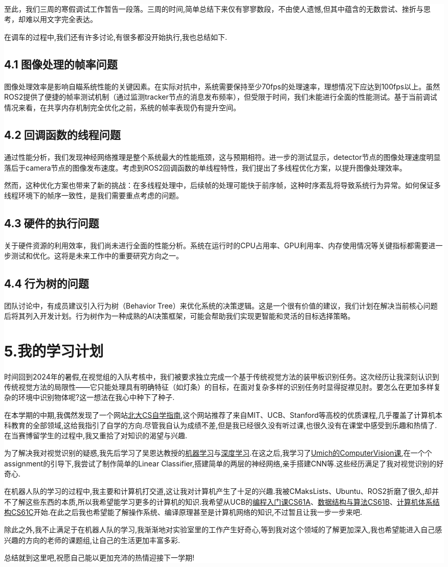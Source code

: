 至此，我们三周的寒假调试工作暂告一段落。三周的时间,简单总结下来仅有寥寥数段，不由使人遗憾,但其中蕴含的无数尝试、挫折与思考，却难以用文字完全表达。

在调车的过程中,我们还有许多讨论,有很多都没开始执行,我也总结如下.

## 4.1 图像处理的帧率问题

图像处理效率是影响自瞄系统性能的关键因素。在实际对抗中，系统需要保持至少70fps的处理速率，理想情况下应达到100fps以上。虽然ROS2提供了便捷的帧率测试机制（通过监测tracker节点的消息发布频率），但受限于时间，我们未能进行全面的性能测试。基于当前调试情况来看，在共享内存机制完全优化之前，系统的帧率表现仍有提升空间。

## 4.2 回调函数的线程问题

通过性能分析，我们发现神经网络推理是整个系统最大的性能瓶颈，这与预期相符。进一步的测试显示，detector节点的图像处理速度明显落后于camera节点的图像发布速度。考虑到ROS2回调函数的单线程特性，我们提出了多线程优化方案，以提升图像处理效率。

然而，这种优化方案也带来了新的挑战：在多线程处理中，后续帧的处理可能快于前序帧，这种时序紊乱将导致系统行为异常。如何保证多线程环境下的帧序一致性，是我们需要重点考虑的问题。

## 4.3 硬件的执行问题

关于硬件资源的利用效率，我们尚未进行全面的性能分析。系统在运行时的CPU占用率、GPU利用率、内存使用情况等关键指标都需要进一步测试和优化。这将是未来工作中的重要研究方向之一。

## 4.4 行为树的问题

团队讨论中，有成员建议引入行为树（Behavior Tree）来优化系统的决策逻辑。这是一个很有价值的建议，我们计划在解决当前核心问题后将其列入开发计划。行为树作为一种成熟的AI决策框架，可能会帮助我们实现更智能和灵活的目标选择策略。

# 5.我的学习计划 

时间回到2024年的暑假,在视觉组的入队考核中，我们被要求独立完成一个基于传统视觉方法的装甲板识别任务。这次经历让我深刻认识到传统视觉方法的局限性——它只能处理具有明确特征（如灯条）的目标，在面对复杂多样的识别任务时显得捉襟见肘。要怎么在更加多样复杂的环境中识别物体呢?这一想法在我心中种下了种子.

在本学期的中期,我偶然发现了一个网站[北大CS自学指南](https://csdiy.wiki/),这个网站推荐了来自MIT、UCB、Stanford等高校的优质课程,几乎覆盖了计算机本科教育的全部领域,这给我指引了自学的方向.尽管我自认为成绩不差,但是我已经很久没有听过课,也很久没有在课堂中感受到乐趣和热情了.在当赛博留学生的过程中,我又重拾了对知识的渴望与兴趣.

为了解决我对视觉识别的疑惑,我先后学习了吴恩达教授的[机器学习](https://www.coursera.org/learn/machine-learning)与[深度学习](https://www.coursera.org/specializations/deep-learning).在这之后,我学习了[Umich的ComputerVision课](https://web.eecs.umich.edu/~justincj/teaching/eecs498/WI2022/),在一个个assignment的引导下,我尝试了制作简单的Linear Classifier,搭建简单的两层的神经网络,亲手搭建CNN等.这些经历满足了我对视觉识别的好奇心.

在机器人队的学习的过程中,我主要和计算机打交道,这让我对计算机产生了十足的兴趣.我被CMaksLists、Ubuntu、ROS2折磨了很久,却并不了解这些东西的本质,所以我希望能学习更多的计算机的知识.我希望从UCB的[编程入门课CS61A](https://cs61a.vercel.app/)、[数据结构与算法CS61B](https://sp24.datastructur.es/)、[计算机体系结构CS61C](https://cs61c.org/su20/)开始.在此之后我也希望能了解操作系统、编译原理甚至是计算机网络的知识,不过暂且让我一步一步来吧.

除此之外,我不止满足于在机器人队的学习,我渐渐地对实验室里的工作产生好奇心,等到我对这个领域的了解更加深入,我也希望能进入自己感兴趣的方向的老师的课题组,让自己的生活更加丰富多彩.

总结就到这里吧,祝愿自己能以更加充沛的热情迎接下一学期!